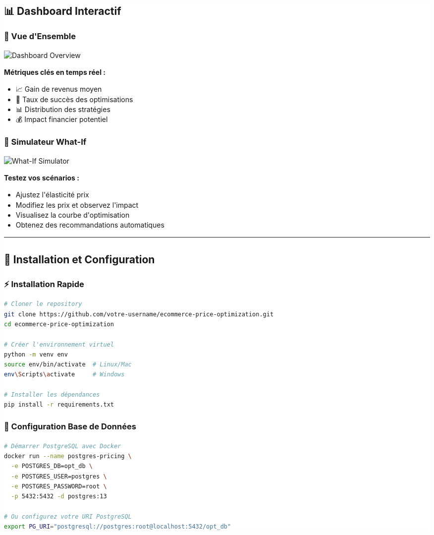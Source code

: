 ## 📊 Dashboard Interactif

### 🎯 Vue d'Ensemble
![Dashboard Overview](https://via.placeholder.com/800x400/4285f4/ffffff?text=Dashboard+Overview)

**Métriques clés en temps réel :**
- 📈 Gain de revenus moyen
- 🎯 Taux de succès des optimisations
- 📊 Distribution des stratégies
- 💰 Impact financier potentiel

### 🧮 Simulateur What-If
![What-If Simulator](https://via.placeholder.com/800x400/34a853/ffffff?text=What-If+Simulator)

**Testez vos scénarios :**
- Ajustez l'élasticité prix
- Modifiez les prix et observez l'impact
- Visualisez la courbe d'optimisation
- Obtenez des recommandations automatiques

---

## 🚀 Installation et Configuration

### ⚡ Installation Rapide

```bash
# Cloner le repository
git clone https://github.com/votre-username/ecommerce-price-optimization.git
cd ecommerce-price-optimization

# Créer l'environnement virtuel
python -m venv env
source env/bin/activate  # Linux/Mac
env\Scripts\activate     # Windows

# Installer les dépendances
pip install -r requirements.txt
```

### 🔧 Configuration Base de Données

```bash
# Démarrer PostgreSQL avec Docker
docker run --name postgres-pricing \
  -e POSTGRES_DB=opt_db \
  -e POSTGRES_USER=postgres \
  -e POSTGRES_PASSWORD=root \
  -p 5432:5432 -d postgres:13

# Ou configurez votre URI PostgreSQL
export PG_URI="postgresql://postgres:root@localhost:5432/opt_db"
```
